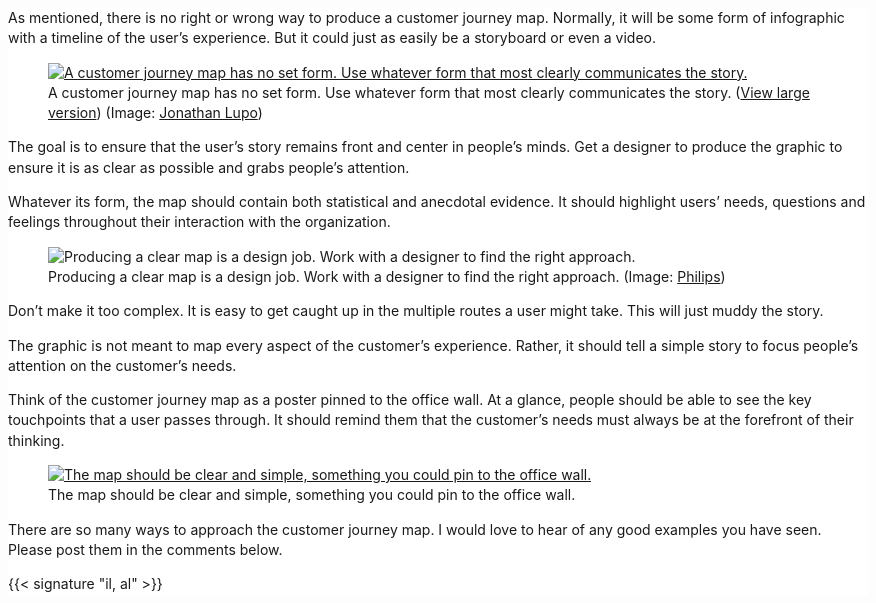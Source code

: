 As mentioned, there is no right or wrong way to produce a customer journey map. Normally, it will be some form of infographic with a timeline of the user’s experience. But it could just as easily be a storyboard or even a video.</p>

<figure><a href="https://archive.smashing.media/assets/344dbf88-fdf9-42bb-adb4-46f01eedd629/5b8266e5-4065-459e-ab0f-08886111f7fc/4-mobile-commerce-strategy-large-opt.jpg"><img loading="lazy" decoding="async"  src="https://archive.smashing.media/assets/344dbf88-fdf9-42bb-adb4-46f01eedd629/1dbb1787-fcbc-42ad-a97d-80d716495416/4-mobile-commerce-strategy-opt.jpg" alt="A customer journey map has no set form. Use whatever form that most clearly communicates the story." width="500" height="324" /></a><figcaption>A customer journey map has no set form. Use whatever form that most clearly communicates the story. (<a href="https://archive.smashing.media/assets/344dbf88-fdf9-42bb-adb4-46f01eedd629/5b8266e5-4065-459e-ab0f-08886111f7fc/4-mobile-commerce-strategy-large-opt.jpg">View large version</a>) (Image: <a href="https://visual.ly/mobile-commerce-strategy-tactics?utm_source=visually_embed">Jonathan Lupo</a>)</figcaption></figure>

The goal is to ensure that the user’s story remains front and center in people’s minds. Get a designer to produce the graphic to ensure it is as clear as possible and grabs people’s attention.

Whatever its form, the map should contain both statistical and anecdotal evidence. It should highlight users’ needs, questions and feelings throughout their interaction with the organization.</p>

<figure><img loading="lazy" decoding="async"  src="https://archive.smashing.media/assets/344dbf88-fdf9-42bb-adb4-46f01eedd629/a4e1aa36-4c0f-4a89-9022-1eaa3ddb462a/5-diff-aproaches-opt.jpg" alt="Producing a clear map is a design job. Work with a designer to find the right approach." width="500" height="346" /><br>
<figcaption>Producing a clear map is a design job. Work with a designer to find the right approach. (Image: <a href="https://www.design.philips.com/philips/sites/philipsdesign/about/design/aboutus/Experience-Flows.page">Philips</a>)</figcaption></figure>

Don’t make it too complex. It is easy to get caught up in the multiple routes a user might take. This will just muddy the story.

The graphic is not meant to map every aspect of the customer’s experience. Rather, it should tell a simple story to focus people’s attention on the customer’s needs.

Think of the customer journey map as a poster pinned to the office wall. At a glance, people should be able to see the key touchpoints that a user passes through. It should remind them that the customer’s needs must always be at the forefront of their thinking.</p>

<figure><a href="https://archive.smashing.media/assets/344dbf88-fdf9-42bb-adb4-46f01eedd629/b5c436b1-4c2e-4684-8a11-15055c81c0a4/6-example-large-opt.jpg"><img loading="lazy" decoding="async"  src="https://archive.smashing.media/assets/344dbf88-fdf9-42bb-adb4-46f01eedd629/917c95bc-aa6d-4734-bb85-bcb9003170e0/6-example-opt.jpg" alt="The map should be clear and simple, something you could pin to the office wall." width="500" height="349" /></a><figcaption>The map should be clear and simple, something you could pin to the office wall.</figcaption></figure>

There are so many ways to approach the customer journey map. I would love to hear of any good examples you have seen. Please post them in the comments below.

{{< signature "il, al" >}}

